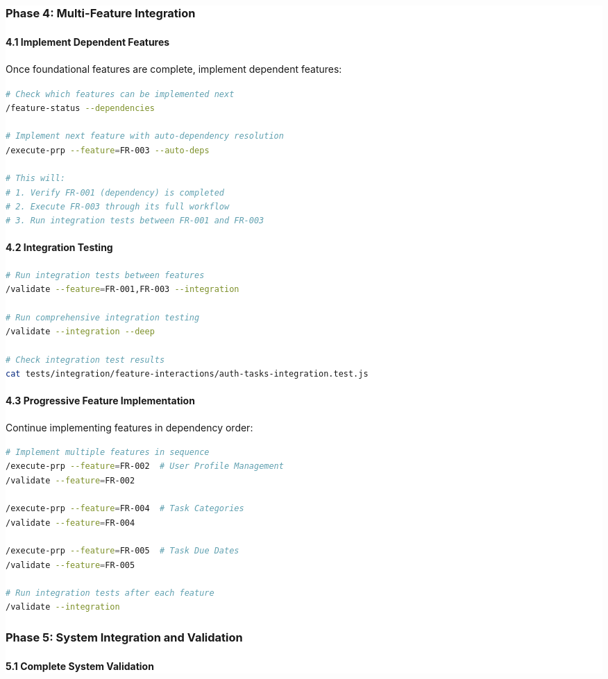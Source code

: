 ### Phase 4: Multi-Feature Integration

#### 4.1 Implement Dependent Features

Once foundational features are complete, implement dependent features:

```bash
# Check which features can be implemented next
/feature-status --dependencies

# Implement next feature with auto-dependency resolution
/execute-prp --feature=FR-003 --auto-deps

# This will:
# 1. Verify FR-001 (dependency) is completed
# 2. Execute FR-003 through its full workflow
# 3. Run integration tests between FR-001 and FR-003
```

#### 4.2 Integration Testing

```bash
# Run integration tests between features
/validate --feature=FR-001,FR-003 --integration

# Run comprehensive integration testing
/validate --integration --deep

# Check integration test results
cat tests/integration/feature-interactions/auth-tasks-integration.test.js
```

#### 4.3 Progressive Feature Implementation

Continue implementing features in dependency order:

```bash
# Implement multiple features in sequence
/execute-prp --feature=FR-002  # User Profile Management
/validate --feature=FR-002

/execute-prp --feature=FR-004  # Task Categories
/validate --feature=FR-004

/execute-prp --feature=FR-005  # Task Due Dates
/validate --feature=FR-005

# Run integration tests after each feature
/validate --integration
```

### Phase 5: System Integration and Validation

#### 5.1 Complete System Validation
